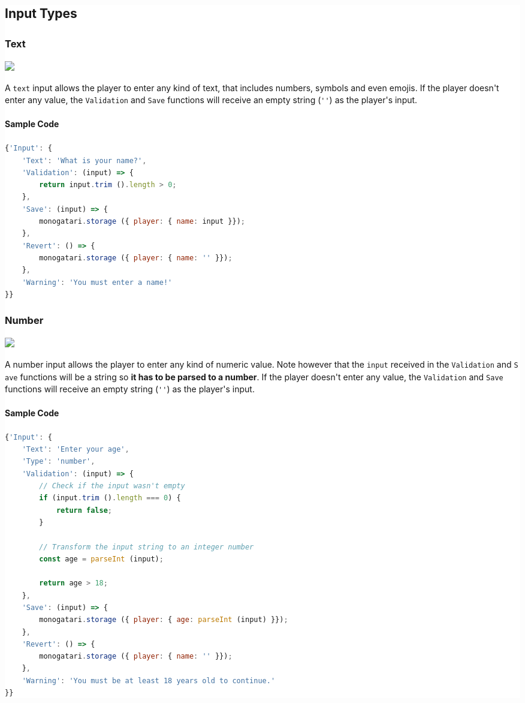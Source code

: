 ## Input Types

### Text

![](../.gitbook/assets/text-input.png)

A `text` input allows the player to enter any kind of text, that includes numbers, symbols and even emojis. If the player doesn't enter any value, the `Validation` and `Save` functions will receive an empty string \(`''`\) as the player's input.

#### Sample Code

```javascript
{'Input': {
    'Text': 'What is your name?',
    'Validation': (input) => {
        return input.trim ().length > 0;
    },
    'Save': (input) => {
        monogatari.storage ({ player: { name: input }});
    },
    'Revert': () => {
        monogatari.storage ({ player: { name: '' }});
    },
    'Warning': 'You must enter a name!'
}}
```

### Number

![](../.gitbook/assets/number-input.png)

A number input allows the player to enter any kind of numeric value. Note however that the `input` received in the `Validation` and `Save` functions will be a string so **it has to be parsed to a number**. If the player doesn't enter any value, the `Validation` and `Save` functions will receive an empty string \(`''`\) as the player's input.

#### Sample Code

```javascript
{'Input': {
    'Text': 'Enter your age',
    'Type': 'number',
    'Validation': (input) => {
        // Check if the input wasn't empty
        if (input.trim ().length === 0) {
            return false;
        }

        // Transform the input string to an integer number
        const age = parseInt (input);

        return age > 18;
    },
    'Save': (input) => {
        monogatari.storage ({ player: { age: parseInt (input) }});
    },
    'Revert': () => {
        monogatari.storage ({ player: { name: '' }});
    },
    'Warning': 'You must be at least 18 years old to continue.'
}}
```
